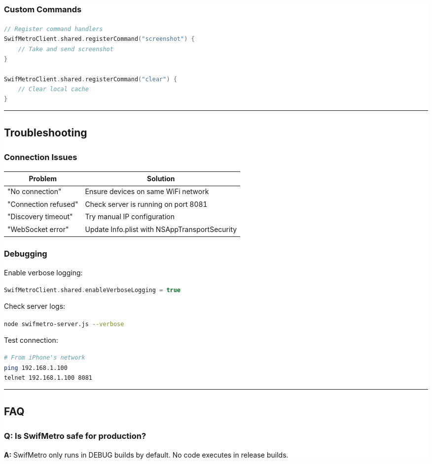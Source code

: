 ### Custom Commands

```swift
// Register command handlers
SwifMetroClient.shared.registerCommand("screenshot") {
    // Take and send screenshot
}

SwifMetroClient.shared.registerCommand("clear") {
    // Clear local cache
}
```

---

## Troubleshooting

### Connection Issues

| Problem | Solution |
|---------|----------|
| "No connection" | Ensure devices on same WiFi network |
| "Connection refused" | Check server is running on port 8081 |
| "Discovery timeout" | Try manual IP configuration |
| "WebSocket error" | Update Info.plist with NSAppTransportSecurity |

### Debugging

Enable verbose logging:
```swift
SwifMetroClient.shared.enableVerboseLogging = true
```

Check server logs:
```bash
node swifmetro-server.js --verbose
```

Test connection:
```bash
# From iPhone's network
ping 192.168.1.100
telnet 192.168.1.100 8081
```

---

## FAQ

### Q: Is SwifMetro safe for production?
**A:** SwifMetro only runs in DEBUG builds by default. No code executes in release builds.
